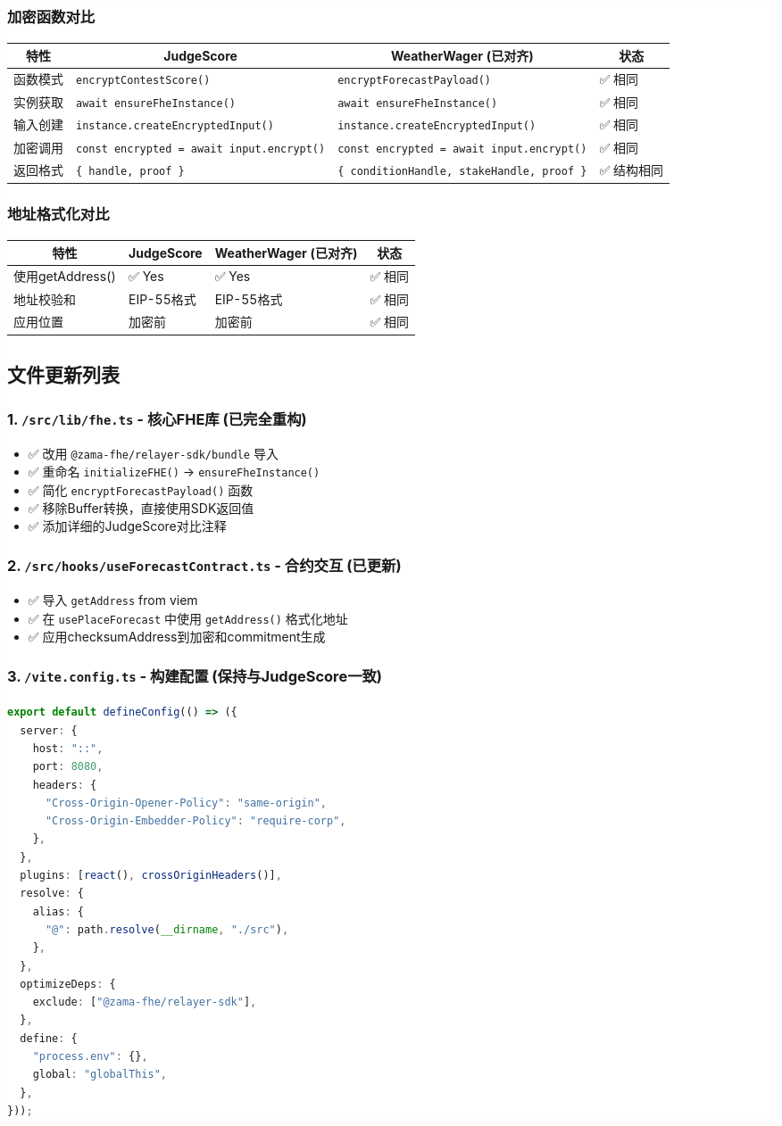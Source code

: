 ### 加密函数对比

| 特性 | JudgeScore | WeatherWager (已对齐) | 状态 |
|------|------------|----------------------|------|
| 函数模式 | `encryptContestScore()` | `encryptForecastPayload()` | ✅ 相同 |
| 实例获取 | `await ensureFheInstance()` | `await ensureFheInstance()` | ✅ 相同 |
| 输入创建 | `instance.createEncryptedInput()` | `instance.createEncryptedInput()` | ✅ 相同 |
| 加密调用 | `const encrypted = await input.encrypt()` | `const encrypted = await input.encrypt()` | ✅ 相同 |
| 返回格式 | `{ handle, proof }` | `{ conditionHandle, stakeHandle, proof }` | ✅ 结构相同 |

### 地址格式化对比

| 特性 | JudgeScore | WeatherWager (已对齐) | 状态 |
|------|------------|----------------------|------|
| 使用getAddress() | ✅ Yes | ✅ Yes | ✅ 相同 |
| 地址校验和 | EIP-55格式 | EIP-55格式 | ✅ 相同 |
| 应用位置 | 加密前 | 加密前 | ✅ 相同 |

## 文件更新列表

### 1. `/src/lib/fhe.ts` - 核心FHE库 (已完全重构)
- ✅ 改用 `@zama-fhe/relayer-sdk/bundle` 导入
- ✅ 重命名 `initializeFHE()` → `ensureFheInstance()`
- ✅ 简化 `encryptForecastPayload()` 函数
- ✅ 移除Buffer转换，直接使用SDK返回值
- ✅ 添加详细的JudgeScore对比注释

### 2. `/src/hooks/useForecastContract.ts` - 合约交互 (已更新)
- ✅ 导入 `getAddress` from viem
- ✅ 在 `usePlaceForecast` 中使用 `getAddress()` 格式化地址
- ✅ 应用checksumAddress到加密和commitment生成

### 3. `/vite.config.ts` - 构建配置 (保持与JudgeScore一致)
```typescript
export default defineConfig(() => ({
  server: {
    host: "::",
    port: 8080,
    headers: {
      "Cross-Origin-Opener-Policy": "same-origin",
      "Cross-Origin-Embedder-Policy": "require-corp",
    },
  },
  plugins: [react(), crossOriginHeaders()],
  resolve: {
    alias: {
      "@": path.resolve(__dirname, "./src"),
    },
  },
  optimizeDeps: {
    exclude: ["@zama-fhe/relayer-sdk"],
  },
  define: {
    "process.env": {},
    global: "globalThis",
  },
}));
```